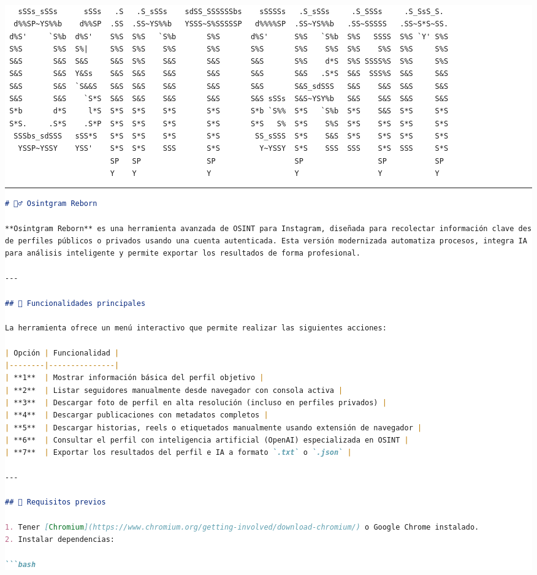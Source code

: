 ````
   sSSs_sSSs      sSSs   .S   .S_sSSs    sdSS_SSSSSSbs    sSSSSs   .S_sSSs     .S_SSSs     .S_SsS_S. 
  d%%SP~YS%%b    d%%SP  .SS  .SS~YS%%b   YSSS~S%SSSSSP   d%%%%SP  .SS~YS%%b   .SS~SSSSS   .SS~S*S~SS.
 d%S'     `S%b  d%S'    S%S  S%S   `S%b       S%S       d%S'      S%S   `S%b  S%S   SSSS  S%S `Y' S%S
 S%S       S%S  S%|     S%S  S%S    S%S       S%S       S%S       S%S    S%S  S%S    S%S  S%S     S%S
 S&S       S&S  S&S     S&S  S%S    S&S       S&S       S&S       S%S    d*S  S%S SSSS%S  S%S     S%S
 S&S       S&S  Y&Ss    S&S  S&S    S&S       S&S       S&S       S&S   .S*S  S&S  SSS%S  S&S     S&S
 S&S       S&S  `S&&S   S&S  S&S    S&S       S&S       S&S       S&S_sdSSS   S&S    S&S  S&S     S&S
 S&S       S&S    `S*S  S&S  S&S    S&S       S&S       S&S sSSs  S&S~YSY%b   S&S    S&S  S&S     S&S
 S*b       d*S     l*S  S*S  S*S    S*S       S*S       S*b `S%%  S*S   `S%b  S*S    S&S  S*S     S*S
 S*S.     .S*S    .S*P  S*S  S*S    S*S       S*S       S*S   S%  S*S    S%S  S*S    S*S  S*S     S*S
  SSSbs_sdSSS   sSS*S   S*S  S*S    S*S       S*S        SS_sSSS  S*S    S&S  S*S    S*S  S*S     S*S
   YSSP~YSSY    YSS'    S*S  S*S    SSS       S*S         Y~YSSY  S*S    SSS  SSS    S*S  SSS     S*S
                        SP   SP               SP                  SP                 SP           SP 
                        Y    Y                Y                   Y                  Y            Y  
````
---

````markdown
# 🕵️‍♂️ Osintgram Reborn

**Osintgram Reborn** es una herramienta avanzada de OSINT para Instagram, diseñada para recolectar información clave desde perfiles públicos o privados usando una cuenta autenticada. Esta versión modernizada automatiza procesos, integra IA para análisis inteligente y permite exportar los resultados de forma profesional.

---

## 🚀 Funcionalidades principales

La herramienta ofrece un menú interactivo que permite realizar las siguientes acciones:

| Opción | Funcionalidad |
|--------|---------------|
| **1**  | Mostrar información básica del perfil objetivo |
| **2**  | Listar seguidores manualmente desde navegador con consola activa |
| **3**  | Descargar foto de perfil en alta resolución (incluso en perfiles privados) |
| **4**  | Descargar publicaciones con metadatos completos |
| **5**  | Descargar historias, reels o etiquetados manualmente usando extensión de navegador |
| **6**  | Consultar el perfil con inteligencia artificial (OpenAI) especializada en OSINT |
| **7**  | Exportar los resultados del perfil e IA a formato `.txt` o `.json` |

---

## 🔐 Requisitos previos

1. Tener [Chromium](https://www.chromium.org/getting-involved/download-chromium/) o Google Chrome instalado.
2. Instalar dependencias:

```bash
````